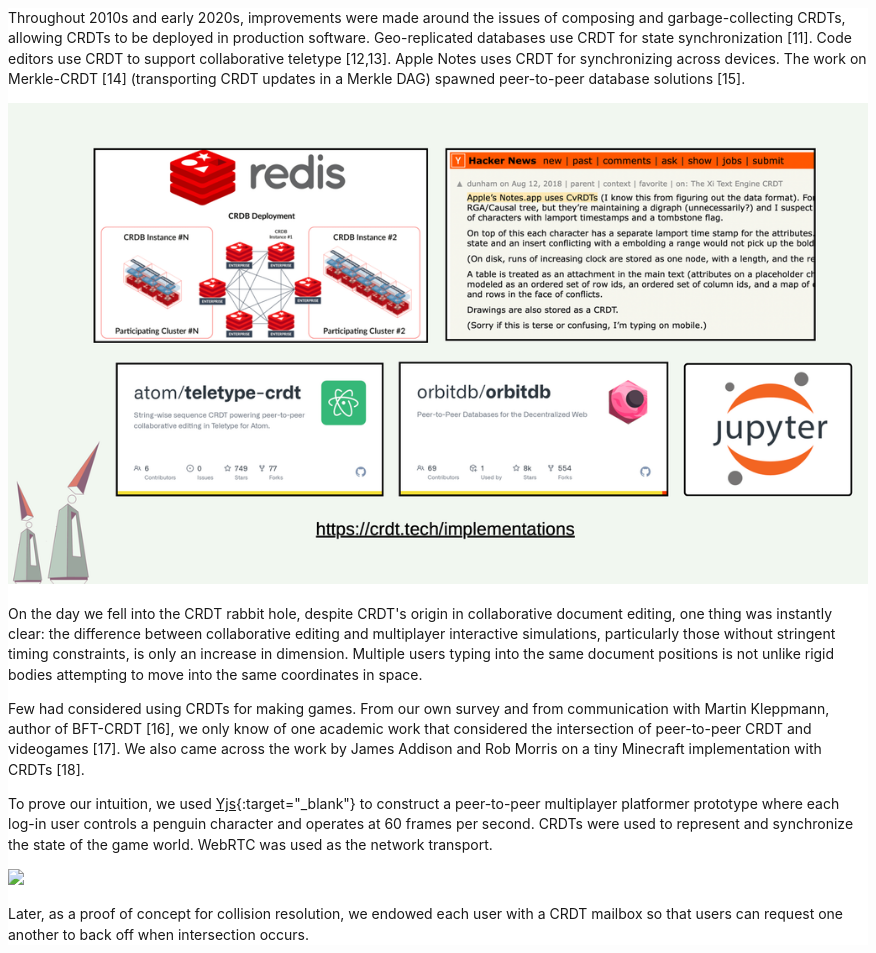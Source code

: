 Throughout 2010s and early 2020s, improvements were made around the issues of composing and garbage-collecting CRDTs, allowing CRDTs to be deployed in production software. Geo-replicated databases use CRDT for state synchronization [11]. Code editors use CRDT to support collaborative teletype [12,13]. Apple Notes uses CRDT for synchronizing across devices. The work on Merkle-CRDT [14] (transporting CRDT updates in a Merkle DAG) spawned peer-to-peer database solutions [15].

<img src="/assets/2024-04-23/production-min.png"/>

On the day we fell into the CRDT rabbit hole, despite CRDT's origin in collaborative document editing, one thing was instantly clear: the difference between collaborative editing and multiplayer interactive simulations, particularly those without stringent timing constraints, is only an increase in dimension. Multiple users typing into the same document positions is not unlike rigid bodies attempting to move into the same coordinates in space.

Few had considered using CRDTs for making games. From our own survey and from communication with Martin Kleppmann, author of BFT-CRDT [16], we only know of one academic work that considered the intersection of peer-to-peer CRDT and videogames [17]. We also came across the work by James Addison and Rob Morris on a tiny Minecraft implementation with CRDTs [18].

To prove our intuition, we used [Yjs](https://github.com/yjs/yjs){:target="_blank"} to construct a peer-to-peer multiplayer platformer prototype where each log-in user controls a penguin character and operates at 60 frames per second. CRDTs were used to represent and synchronize the state of the game world. WebRTC was used as the network transport.

<img src="/assets/2024-04-23/penguin-1-shortened.gif"/>

Later, as a proof of concept for collision resolution, we endowed each user with a CRDT mailbox so that users can request one another to back off when intersection occurs.
